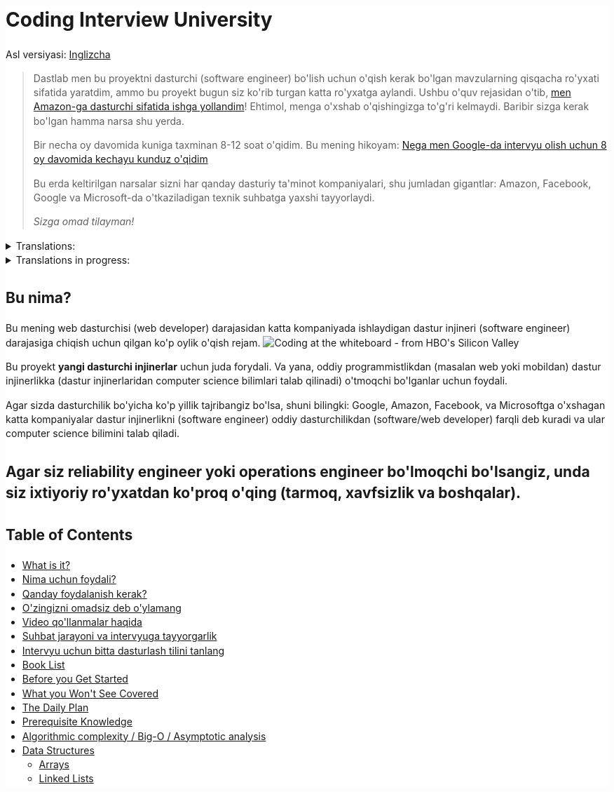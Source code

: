 # Coding Interview University

Asl versiyasi: [Inglizcha](../README.md)

> Dastlab men bu proyektni dasturchi (software engineer) bo'lish uchun o'qish kerak bo'lgan mavzularning qisqacha ro'yxati sifatida yaratdim,
> ammo bu proyekt bugun siz ko'rib turgan katta ro'yxatga aylandi. Ushbu o'quv rejasidan o'tib, [men Amazon-ga dasturchi sifatida ishga yollandim](https://startupnextdoor.com/ive-been-acquired-by-amazon/?src=ciu)! 
> Ehtimol, menga o'xshab o'qishingizga to'g'ri kelmaydi. Baribir sizga kerak bo'lgan hamma narsa shu yerda.
>
> Bir necha oy davomida kuniga taxminan 8-12 soat o'qidim. Bu mening hikoyam: [Nega men Google-da intervyu olish uchun 8 oy davomida kechayu kunduz o'qidim](https://medium.freecodecamp.org/why-i-studied-full-time-for-8-months-for-a-google-interview-cc662ce9bb13)
>
> Bu erda keltirilgan narsalar sizni har qanday dasturiy ta'minot kompaniyalari, shu jumladan gigantlar: Amazon, Facebook, Google va Microsoft-da o'tkaziladigan texnik suhbatga yaxshi tayyorlaydi.
>
> *Sizga omad tilayman!*

<details><summary>Translations:</summary></details>

<details><summary>Translations in progress:</summary></details>

## Bu nima?

Bu mening web dasturchisi (web developer) darajasidan katta kompaniyada ishlaydigan dastur injineri (software engineer) darajasiga chiqish uchun qilgan ko'p oylik o'qish rejam.
![Coding at the whiteboard - from HBO's Silicon Valley](https://d3j2pkmjtin6ou.cloudfront.net/coding-at-the-whiteboard-silicon-valley.png)

Bu proyekt **yangi dasturchi injinerlar** uchun juda forydali. Va yana, oddiy programmistlikdan (masalan web yoki mobildan) dastur injinerlikka (dastur injinerlaridan computer science bilimlari talab qilinadi) o'tmoqchi bo'lganlar uchun foydali.


Agar sizda dasturchilik bo'yicha ko'p yillik tajribangiz bo'lsa, shuni bilingki: Google, Amazon, Facebook, va Microsoftga o'xshagan katta kompaniyalar dastur injinerlikni (software engineer) oddiy dasturchilikdan (software/web developer) farqli deb kuradi va ular computer science bilimini talab qiladi.


Agar siz reliability engineer yoki operations engineer bo'lmoqchi bo'lsangiz, unda siz ixtiyoriy ro'yxatdan ko'proq o'qing (tarmoq, xavfsizlik va boshqalar).
---

## Table of Contents

- [What is it?](#what-is-it)
- [Nima uchun foydali?](#why-use-it)
- [Qanday foydalanish kerak?](#how-to-use-it)
- [O'zingizni omadsiz deb o'ylamang](#dont-feel-you-arent-smart-enough)
- [Video qo'llanmalar haqida](#about-video-resources)
- [Suhbat jarayoni va intervyuga tayyorgarlik](#interview-process--general-interview-prep)
- [Intervyu uchun bitta dasturlash tilini tanlang](#pick-one-language-for-the-interview)
- [Book List](#book-list)
- [Before you Get Started](#before-you-get-started)
- [What you Won't See Covered](#what-you-wont-see-covered)
- [The Daily Plan](#the-daily-plan)
- [Prerequisite Knowledge](#prerequisite-knowledge)
- [Algorithmic complexity / Big-O / Asymptotic analysis](#algorithmic-complexity--big-o--asymptotic-analysis)
- [Data Structures](#data-structures)
    - [Arrays](#arrays)
    - [Linked Lists](#linked-lists)
